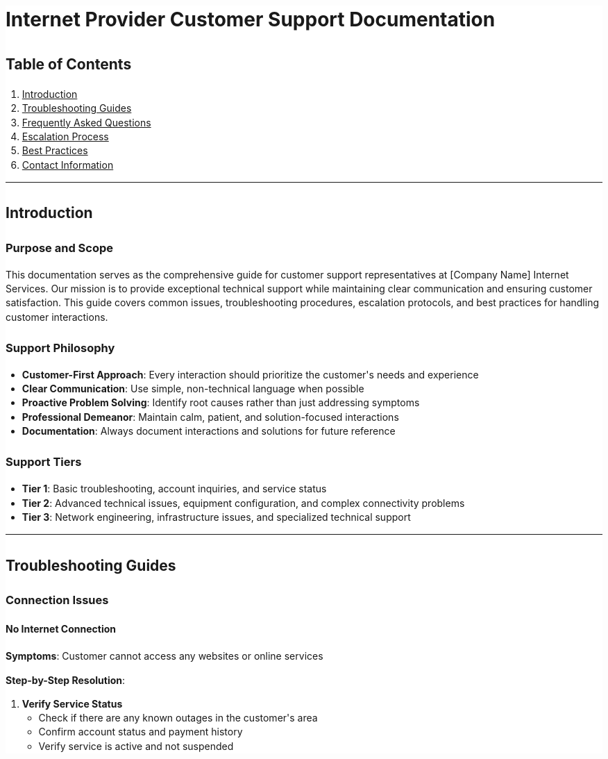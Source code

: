 # Internet Provider Customer Support Documentation

## Table of Contents
1. [Introduction](#introduction)
2. [Troubleshooting Guides](#troubleshooting-guides)
3. [Frequently Asked Questions](#frequently-asked-questions)
4. [Escalation Process](#escalation-process)
5. [Best Practices](#best-practices)
6. [Contact Information](#contact-information)

---

## Introduction

### Purpose and Scope
This documentation serves as the comprehensive guide for customer support representatives at [Company Name] Internet Services. Our mission is to provide exceptional technical support while maintaining clear communication and ensuring customer satisfaction. This guide covers common issues, troubleshooting procedures, escalation protocols, and best practices for handling customer interactions.

### Support Philosophy
- **Customer-First Approach**: Every interaction should prioritize the customer's needs and experience
- **Clear Communication**: Use simple, non-technical language when possible
- **Proactive Problem Solving**: Identify root causes rather than just addressing symptoms
- **Professional Demeanor**: Maintain calm, patient, and solution-focused interactions
- **Documentation**: Always document interactions and solutions for future reference

### Support Tiers
- **Tier 1**: Basic troubleshooting, account inquiries, and service status
- **Tier 2**: Advanced technical issues, equipment configuration, and complex connectivity problems
- **Tier 3**: Network engineering, infrastructure issues, and specialized technical support

---

## Troubleshooting Guides

### Connection Issues

#### No Internet Connection
**Symptoms**: Customer cannot access any websites or online services

**Step-by-Step Resolution**:
1. **Verify Service Status**
   - Check if there are any known outages in the customer's area
   - Confirm account status and payment history
   - Verify service is active and not suspended
